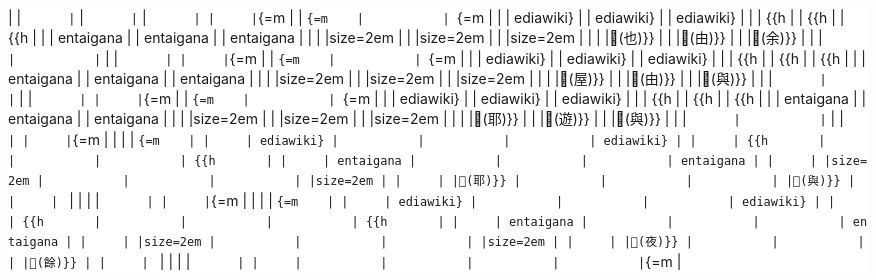 |     | ```       | ```       | ```       | ```       | ```       |
|     | ```{=m    |           | ```{=m    |           | ```{=m    |
|     | ediawiki} |           | ediawiki} |           | ediawiki} |
|     | {{h       |           | {{h       |           | {{h       |
|     | entaigana |           | entaigana |           | entaigana |
|     | |size=2em |           | |size=2em |           | |size=2em |
|     | |𛃞(也)}} |           | |𛃤(由)}} |           | |𛃨(余)}} |
|     | ```       |           | ```       |           | ```       |
|     | ```{=m    |           | ```{=m    |           | ```{=m    |
|     | ediawiki} |           | ediawiki} |           | ediawiki} |
|     | {{h       |           | {{h       |           | {{h       |
|     | entaigana |           | entaigana |           | entaigana |
|     | |size=2em |           | |size=2em |           | |size=2em |
|     | |𛃟(屋)}} |           | |𛃥(由)}} |           | |𛃩(與)}} |
|     | ```       |           | ```       |           | ```       |
|     | ```{=m    |           | ```{=m    |           | ```{=m    |
|     | ediawiki} |           | ediawiki} |           | ediawiki} |
|     | {{h       |           | {{h       |           | {{h       |
|     | entaigana |           | entaigana |           | entaigana |
|     | |size=2em |           | |size=2em |           | |size=2em |
|     | |𛃠(耶)}} |           | |𛃦(遊)}} |           | |𛃪(與)}} |
|     | ```       |           | ```       |           | ```       |
|     | ```{=m    |           |           |           | ```{=m    |
|     | ediawiki} |           |           |           | ediawiki} |
|     | {{h       |           |           |           | {{h       |
|     | entaigana |           |           |           | entaigana |
|     | |size=2em |           |           |           | |size=2em |
|     | |𛃡(耶)}} |           |           |           | |𛃫(與)}} |
|     | ```       |           |           |           | ```       |
|     | ```{=m    |           |           |           | ```{=m    |
|     | ediawiki} |           |           |           | ediawiki} |
|     | {{h       |           |           |           | {{h       |
|     | entaigana |           |           |           | entaigana |
|     | |size=2em |           |           |           | |size=2em |
|     | |𛃢(夜)}} |           |           |           | |𛃬(餘)}} |
|     | ```       |           |           |           | ```       |
|     |           |           |           |           | ```{=m    |
